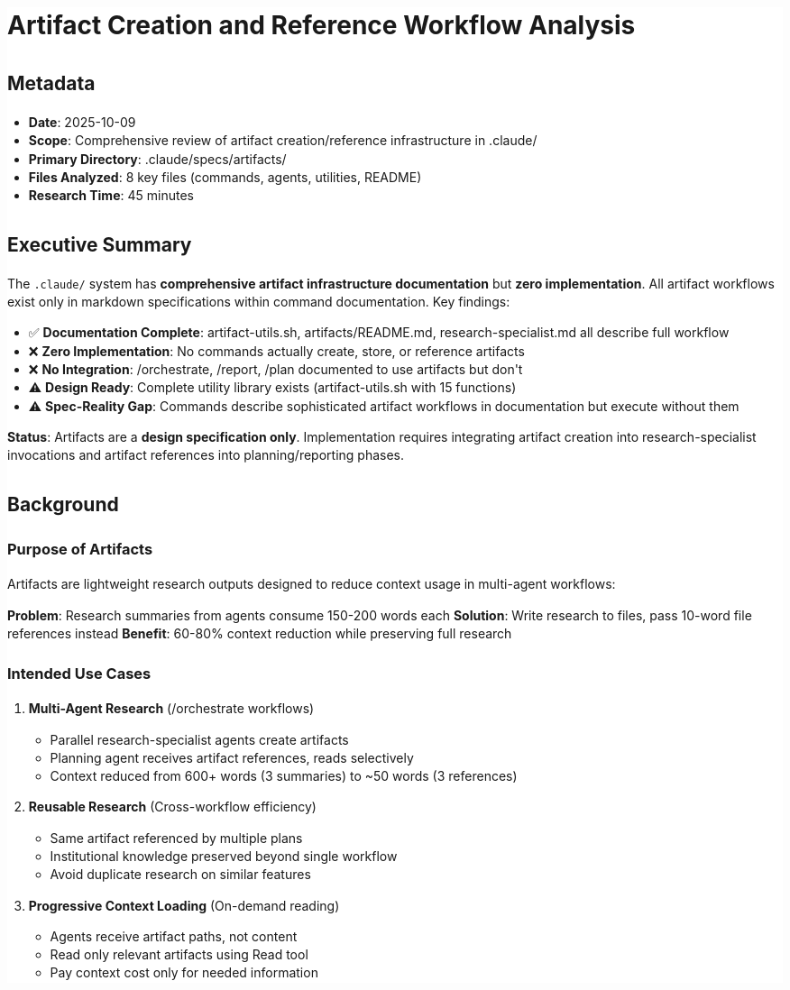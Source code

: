 # Artifact Creation and Reference Workflow Analysis

## Metadata
- **Date**: 2025-10-09
- **Scope**: Comprehensive review of artifact creation/reference infrastructure in .claude/
- **Primary Directory**: .claude/specs/artifacts/
- **Files Analyzed**: 8 key files (commands, agents, utilities, README)
- **Research Time**: 45 minutes

## Executive Summary

The `.claude/` system has **comprehensive artifact infrastructure documentation** but **zero implementation**. All artifact workflows exist only in markdown specifications within command documentation. Key findings:

- ✅ **Documentation Complete**: artifact-utils.sh, artifacts/README.md, research-specialist.md all describe full workflow
- ❌ **Zero Implementation**: No commands actually create, store, or reference artifacts
- ❌ **No Integration**: /orchestrate, /report, /plan documented to use artifacts but don't
- ⚠️ **Design Ready**: Complete utility library exists (artifact-utils.sh with 15 functions)
- ⚠️ **Spec-Reality Gap**: Commands describe sophisticated artifact workflows in documentation but execute without them

**Status**: Artifacts are a **design specification only**. Implementation requires integrating artifact creation into research-specialist invocations and artifact references into planning/reporting phases.

## Background

### Purpose of Artifacts

Artifacts are lightweight research outputs designed to reduce context usage in multi-agent workflows:

**Problem**: Research summaries from agents consume 150-200 words each
**Solution**: Write research to files, pass 10-word file references instead
**Benefit**: 60-80% context reduction while preserving full research

### Intended Use Cases

1. **Multi-Agent Research** (/orchestrate workflows)
   - Parallel research-specialist agents create artifacts
   - Planning agent receives artifact references, reads selectively
   - Context reduced from 600+ words (3 summaries) to ~50 words (3 references)

2. **Reusable Research** (Cross-workflow efficiency)
   - Same artifact referenced by multiple plans
   - Institutional knowledge preserved beyond single workflow
   - Avoid duplicate research on similar features

3. **Progressive Context Loading** (On-demand reading)
   - Agents receive artifact paths, not content
   - Read only relevant artifacts using Read tool
   - Pay context cost only for needed information
